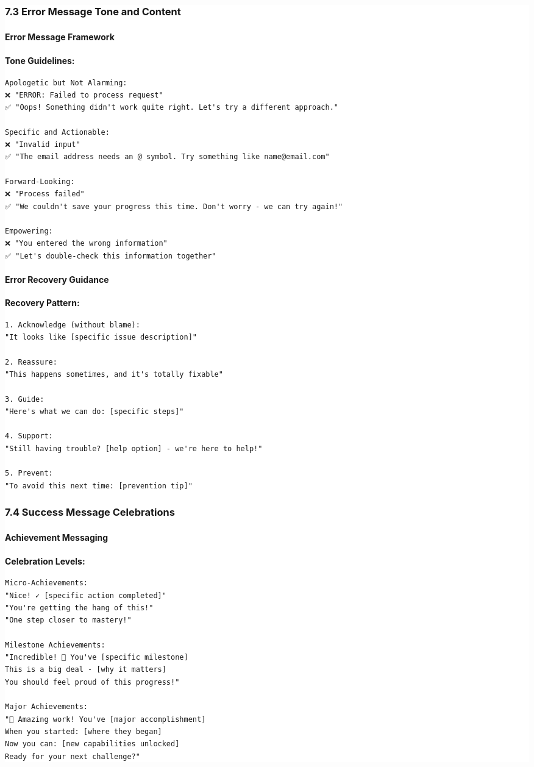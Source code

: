 ### 7.3 Error Message Tone and Content

#### Error Message Framework
**Tone Guidelines:**
```
Apologetic but Not Alarming:
❌ "ERROR: Failed to process request"
✅ "Oops! Something didn't work quite right. Let's try a different approach."

Specific and Actionable:
❌ "Invalid input"
✅ "The email address needs an @ symbol. Try something like name@email.com"

Forward-Looking:
❌ "Process failed"
✅ "We couldn't save your progress this time. Don't worry - we can try again!"

Empowering:
❌ "You entered the wrong information"
✅ "Let's double-check this information together"
```

#### Error Recovery Guidance
**Recovery Pattern:**
```
1. Acknowledge (without blame):
"It looks like [specific issue description]"

2. Reassure:
"This happens sometimes, and it's totally fixable"

3. Guide:
"Here's what we can do: [specific steps]"

4. Support:
"Still having trouble? [help option] - we're here to help!"

5. Prevent:
"To avoid this next time: [prevention tip]"
```

### 7.4 Success Message Celebrations

#### Achievement Messaging
**Celebration Levels:**
```
Micro-Achievements:
"Nice! ✓ [specific action completed]"
"You're getting the hang of this!"
"One step closer to mastery!"

Milestone Achievements:
"Incredible! 🎉 You've [specific milestone]
This is a big deal - [why it matters]
You should feel proud of this progress!"

Major Achievements:
"🚀 Amazing work! You've [major accomplishment]
When you started: [where they began]
Now you can: [new capabilities unlocked]
Ready for your next challenge?"
```


  [K in keyof T]: {